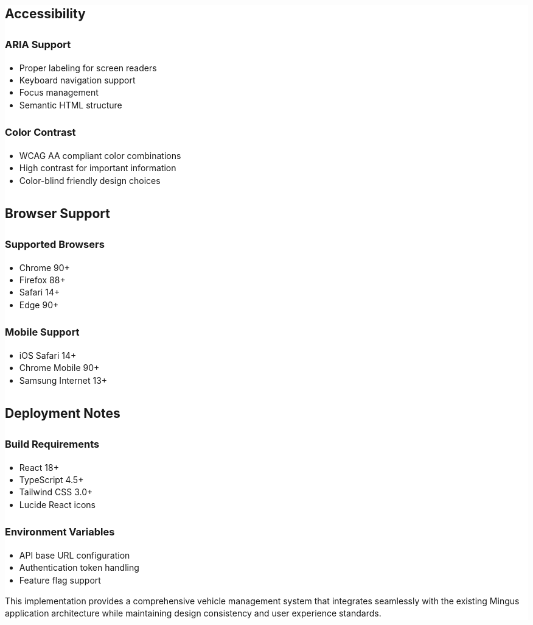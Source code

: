 ## Accessibility

### ARIA Support
- Proper labeling for screen readers
- Keyboard navigation support
- Focus management
- Semantic HTML structure

### Color Contrast
- WCAG AA compliant color combinations
- High contrast for important information
- Color-blind friendly design choices

## Browser Support

### Supported Browsers
- Chrome 90+
- Firefox 88+
- Safari 14+
- Edge 90+

### Mobile Support
- iOS Safari 14+
- Chrome Mobile 90+
- Samsung Internet 13+

## Deployment Notes

### Build Requirements
- React 18+
- TypeScript 4.5+
- Tailwind CSS 3.0+
- Lucide React icons

### Environment Variables
- API base URL configuration
- Authentication token handling
- Feature flag support

This implementation provides a comprehensive vehicle management system that integrates seamlessly with the existing Mingus application architecture while maintaining design consistency and user experience standards.
